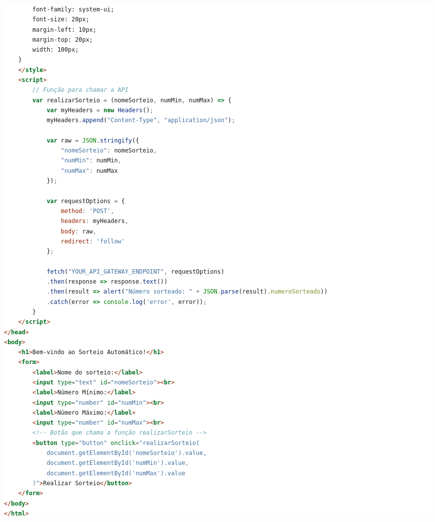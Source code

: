 ```html
        font-family: system-ui;
        font-size: 20px;
        margin-left: 10px;
        margin-top: 20px;
        width: 100px;
    }
    </style>
    <script>
        // Função para chamar a API
        var realizarSorteio = (nomeSorteio, numMin, numMax) => {
            var myHeaders = new Headers();
            myHeaders.append("Content-Type", "application/json");

            var raw = JSON.stringify({
                "nomeSorteio": nomeSorteio,
                "numMin": numMin,
                "numMax": numMax
            });

            var requestOptions = {
                method: 'POST',
                headers: myHeaders,
                body: raw,
                redirect: 'follow'
            };

            fetch("YOUR_API_GATEWAY_ENDPOINT", requestOptions)
            .then(response => response.text())
            .then(result => alert("Número sorteado: " + JSON.parse(result).numeroSorteado))
            .catch(error => console.log('error', error));
        }
    </script>
</head>
<body>
    <h1>Bem-vindo ao Sorteio Automático!</h1>
    <form>
        <label>Nome do sorteio:</label>
        <input type="text" id="nomeSorteio"><br>
        <label>Número Mínimo:</label>
        <input type="number" id="numMin"><br>
        <label>Número Máximo:</label>
        <input type="number" id="numMax"><br>
        <!-- Botão que chama a função realizarSorteio -->
        <button type="button" onclick="realizarSorteio(
            document.getElementById('nomeSorteio').value,
            document.getElementById('numMin').value,
            document.getElementById('numMax').value
        )">Realizar Sorteio</button>
    </form>
</body>
</html>
```